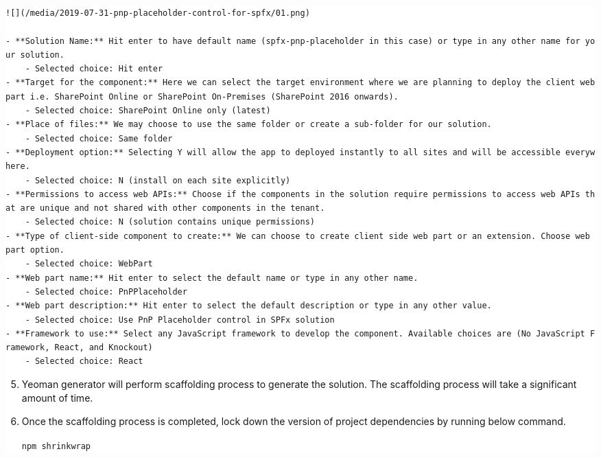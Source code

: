     ![](/media/2019-07-31-pnp-placeholder-control-for-spfx/01.png)

    - **Solution Name:** Hit enter to have default name (spfx-pnp-placeholder in this case) or type in any other name for your solution.
        - Selected choice: Hit enter
    - **Target for the component:** Here we can select the target environment where we are planning to deploy the client web part i.e. SharePoint Online or SharePoint On-Premises (SharePoint 2016 onwards).
        - Selected choice: SharePoint Online only (latest)
    - **Place of files:** We may choose to use the same folder or create a sub-folder for our solution.
        - Selected choice: Same folder
    - **Deployment option:** Selecting Y will allow the app to deployed instantly to all sites and will be accessible everywhere.
        - Selected choice: N (install on each site explicitly)
    - **Permissions to access web APIs:** Choose if the components in the solution require permissions to access web APIs that are unique and not shared with other components in the tenant.
        - Selected choice: N (solution contains unique permissions)
    - **Type of client-side component to create:** We can choose to create client side web part or an extension. Choose web part option.
        - Selected choice: WebPart
    - **Web part name:** Hit enter to select the default name or type in any other name.
        - Selected choice: PnPPlaceholder
    - **Web part description:** Hit enter to select the default description or type in any other value.
        - Selected choice: Use PnP Placeholder control in SPFx solution
    - **Framework to use:** Select any JavaScript framework to develop the component. Available choices are (No JavaScript Framework, React, and Knockout)
        - Selected choice: React

5. Yeoman generator will perform scaffolding process to generate the solution. The scaffolding process will take a significant amount of time.
6. Once the scaffolding process is completed, lock down the version of project dependencies by running below command.

    ```
    npm shrinkwrap
    ```
